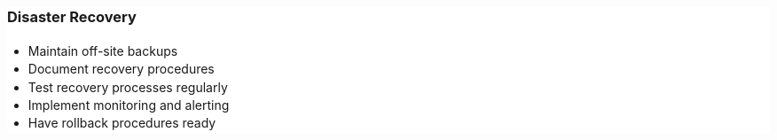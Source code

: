 ### Disaster Recovery
- Maintain off-site backups
- Document recovery procedures
- Test recovery processes regularly
- Implement monitoring and alerting
- Have rollback procedures ready
